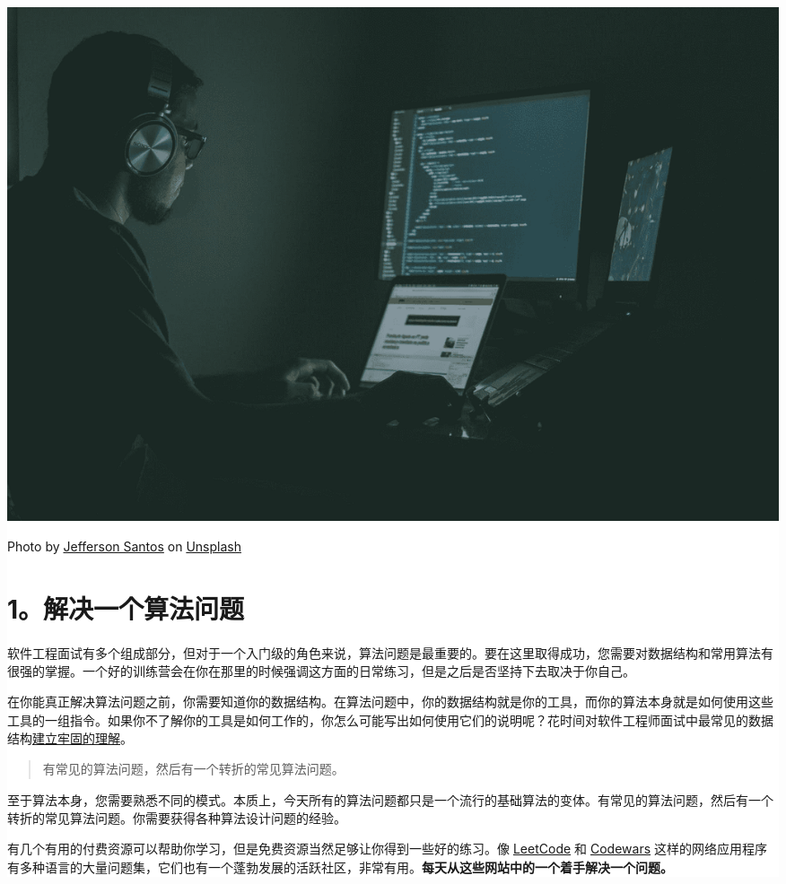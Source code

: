 ![](img/eb29d728392db9cbb7ec124be4df3450.png)

Photo by [Jefferson Santos](https://unsplash.com/@jefflssantos?utm_source=medium&utm_medium=referral) on [Unsplash](https://unsplash.com?utm_source=medium&utm_medium=referral)

# **1。解决一个算法问题**

软件工程面试有多个组成部分，但对于一个入门级的角色来说，算法问题是最重要的。要在这里取得成功，您需要对数据结构和常用算法有很强的掌握。一个好的训练营会在你在那里的时候强调这方面的日常练习，但是之后是否坚持下去取决于你自己。

在你能真正解决算法问题之前，你需要知道你的数据结构。在算法问题中，你的数据结构就是你的工具，而你的算法本身就是如何使用这些工具的一组指令。如果你不了解你的工具是如何工作的，你怎么可能写出如何使用它们的说明呢？花时间对软件工程师面试中最常见的数据结构[建立牢固的理解](https://dev.to/fahimulhaq/top-8-data-structures-for-coding-interviews-and-practice-interview-questions-2pb)。

> 有常见的算法问题，然后有一个转折的常见算法问题。

至于算法本身，您需要熟悉不同的模式。本质上，今天所有的算法问题都只是一个流行的基础算法的变体。有常见的算法问题，然后有一个转折的常见算法问题。你需要获得各种算法设计问题的经验。

有几个有用的付费资源可以帮助你学习，但是免费资源当然足够让你得到一些好的练习。像 [LeetCode](https://leetcode.com/) 和 [Codewars](https://www.codewars.com/) 这样的网络应用程序有多种语言的大量问题集，它们也有一个蓬勃发展的活跃社区，非常有用。**每天从这些网站中的一个着手解决一个问题。**
